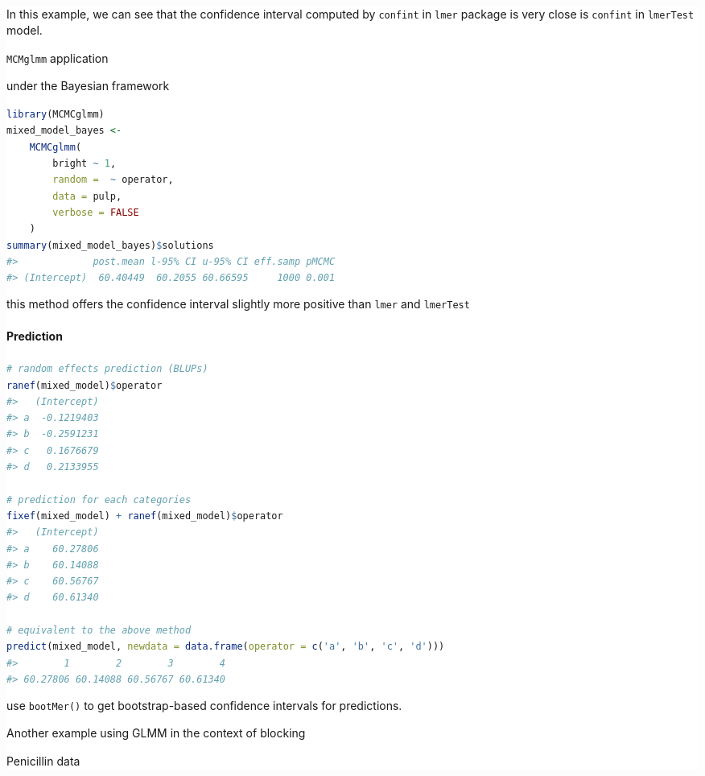In this example, we can see that the confidence interval computed by `confint` in `lmer` package is very close is `confint` in `lmerTest` model.

`MCMglmm` application

under the Bayesian framework


```r
library(MCMCglmm)
mixed_model_bayes <-
    MCMCglmm(
        bright ~ 1,
        random =  ~ operator,
        data = pulp,
        verbose = FALSE
    )
summary(mixed_model_bayes)$solutions
#>             post.mean l-95% CI u-95% CI eff.samp pMCMC
#> (Intercept)  60.40449  60.2055 60.66595     1000 0.001
```

this method offers the confidence interval slightly more positive than `lmer` and `lmerTest`

#### Prediction


```r
# random effects prediction (BLUPs)
ranef(mixed_model)$operator
#>   (Intercept)
#> a  -0.1219403
#> b  -0.2591231
#> c   0.1676679
#> d   0.2133955

# prediction for each categories
fixef(mixed_model) + ranef(mixed_model)$operator 
#>   (Intercept)
#> a    60.27806
#> b    60.14088
#> c    60.56767
#> d    60.61340

# equivalent to the above method
predict(mixed_model, newdata = data.frame(operator = c('a', 'b', 'c', 'd'))) 
#>        1        2        3        4 
#> 60.27806 60.14088 60.56767 60.61340
```

use `bootMer()` to get bootstrap-based confidence intervals for predictions.

Another example using GLMM in the context of blocking

Penicillin data

